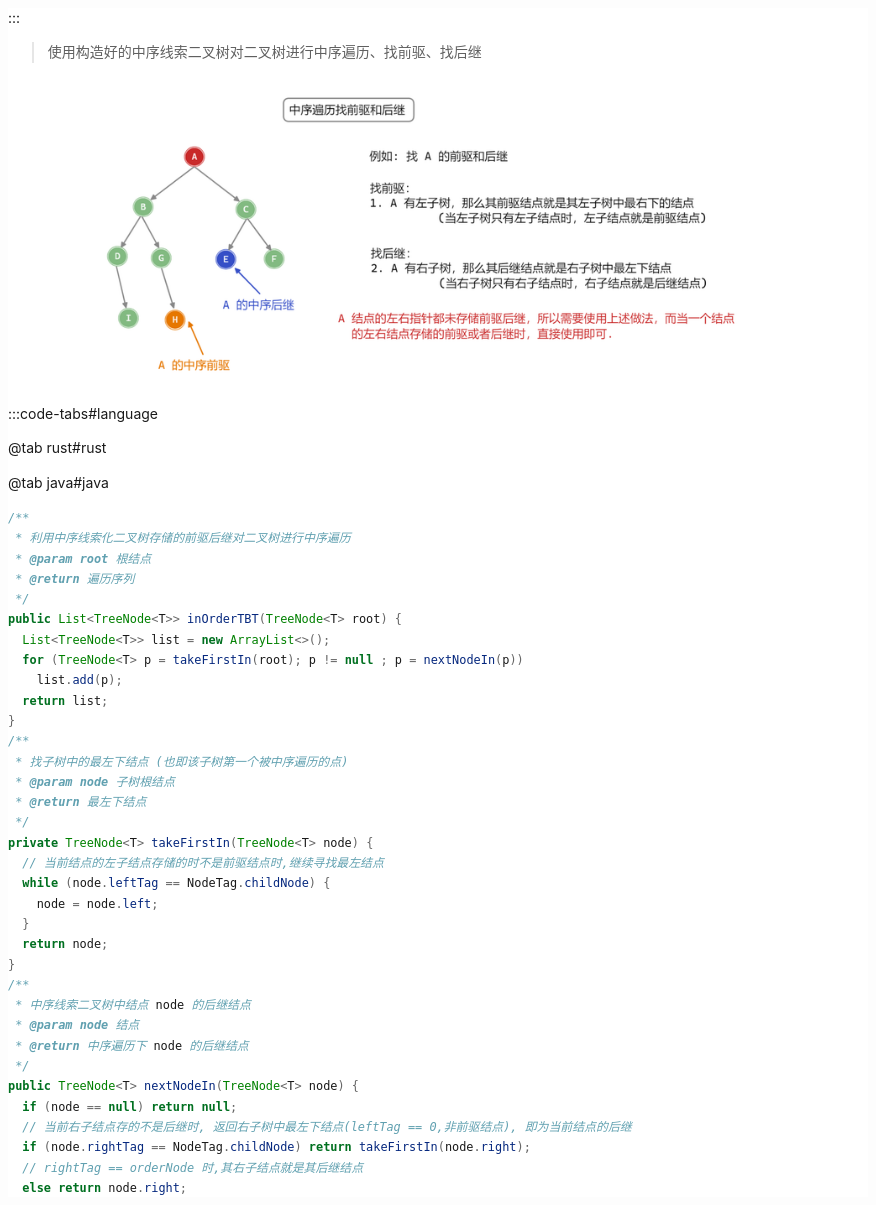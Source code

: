 :::

> 使用构造好的中序线索二叉树对二叉树进行中序遍历、找前驱、找后继

![中序线索二叉树找前驱和后继](./image/image-20230114213358254.png)

:::code-tabs#language

@tab rust#rust

```rust

```

@tab java#java

```java 
/**
 * 利用中序线索化二叉树存储的前驱后继对二叉树进行中序遍历
 * @param root 根结点
 * @return 遍历序列
 */
public List<TreeNode<T>> inOrderTBT(TreeNode<T> root) {
  List<TreeNode<T>> list = new ArrayList<>();
  for (TreeNode<T> p = takeFirstIn(root); p != null ; p = nextNodeIn(p))
    list.add(p);
  return list;
}
/**
 * 找子树中的最左下结点 (也即该子树第一个被中序遍历的点)
 * @param node 子树根结点
 * @return 最左下结点
 */
private TreeNode<T> takeFirstIn(TreeNode<T> node) {
  // 当前结点的左子结点存储的时不是前驱结点时,继续寻找最左结点
  while (node.leftTag == NodeTag.childNode) {
    node = node.left;
  }
  return node;
}
/**
 * 中序线索二叉树中结点 node 的后继结点
 * @param node 结点
 * @return 中序遍历下 node 的后继结点
 */
public TreeNode<T> nextNodeIn(TreeNode<T> node) {
  if (node == null) return null;
  // 当前右子结点存的不是后继时, 返回右子树中最左下结点(leftTag == 0,非前驱结点), 即为当前结点的后继
  if (node.rightTag == NodeTag.childNode) return takeFirstIn(node.right);
  // rightTag == orderNode 时,其右子结点就是其后继结点
  else return node.right;
```